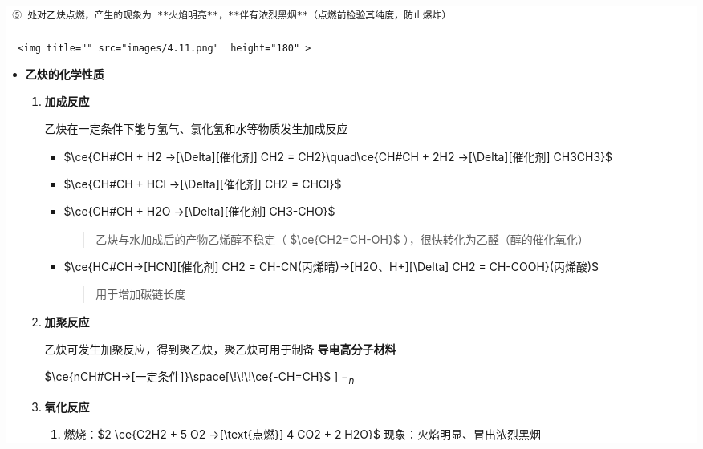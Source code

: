      ⑤ 处对乙炔点燃，产生的现象为 **火焰明亮**，**伴有浓烈黑烟**（点燃前检验其纯度，防止爆炸）
   
      <img title="" src="images/4.11.png"  height="180" >
   
   - **乙炔的化学性质**
   
     1. **加成反应**
   
         乙炔在一定条件下能与氢气、氯化氢和水等物质发生加成反应
   
         - $\ce{CH#CH + H2 ->[\Delta][催化剂] CH2 = CH2}\quad\ce{CH#CH + 2H2 ->[\Delta][催化剂] CH3CH3}$
   
         - $\ce{CH#CH + HCl ->[\Delta][催化剂] CH2 = CHCl}$
   
         - $\ce{CH#CH + H2O ->[\Delta][催化剂] CH3-CHO}$
   
            > 乙炔与水加成后的产物乙烯醇不稳定（ $\ce{CH2=CH-OH}$ ），很快转化为乙醛（醇的催化氧化）
            
         - $\ce{HC#CH->[HCN][催化剂] CH2 = CH-CN(丙烯晴)->[H2O、H+][\Delta] CH2 = CH-COOH}(丙烯酸)$
   
            > 用于增加碳链长度
   
     2. **加聚反应**
   
         乙炔可发生加聚反应，得到聚乙炔，聚乙炔可用于制备 **导电高分子材料**
   
         $\ce{nCH#CH->[一定条件]}\space[\!\!\!\ce{-CH=CH}$ $]\!\!\!-_n$
   
     2. **氧化反应**
   
        1. 燃烧：$2 \ce{C2H2 + 5 O2 ->[\text{点燃}] 4 CO2 + 2 H2O}$   现象：火焰明显、冒出浓烈黑烟
   